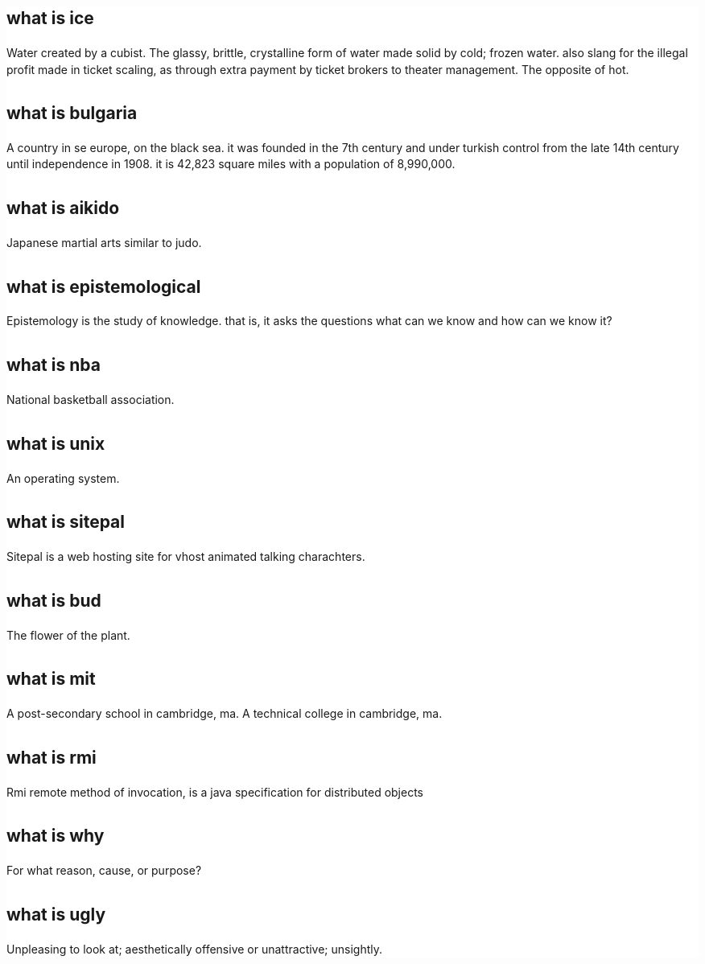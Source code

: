 ## what is ice
Water created by a cubist.
The glassy, brittle, crystalline form of water made solid by cold; frozen water. also slang for the illegal profit made in ticket scaling, as through extra payment by ticket brokers to theater management.
The opposite of hot.

## what is bulgaria
A country in se europe, on the black sea. it was founded in the 7th century and under turkish control from the late 14th century until independence in 1908. it is 42,823 square miles with a population of 8,990,000.

## what is aikido
Japanese martial arts similar to judo.

## what is epistemological
Epistemology is the study of knowledge. that is, it asks the questions what can we know and how can we know it?

## what is nba
National basketball association.

## what is unix
An operating system.

## what is sitepal
Sitepal is a web hosting site for vhost animated talking charachters.

## what is bud
The flower of the plant.

## what is mit
A post-secondary school in cambridge, ma.
A technical college in cambridge, ma.

## what is rmi
Rmi remote method of invocation, is a java specification for distributed objects

## what is why
For what reason, cause, or purpose?

## what is ugly
Unpleasing to look at; aesthetically offensive or unattractive; unsightly.
